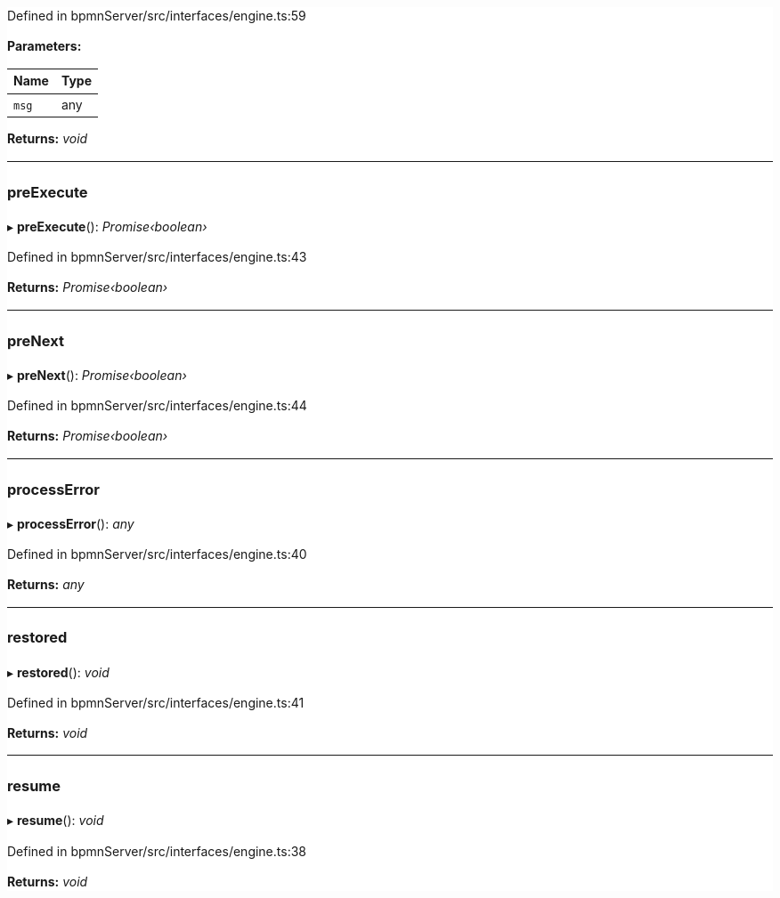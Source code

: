 Defined in bpmnServer/src/interfaces/engine.ts:59

**Parameters:**

Name | Type |
------ | ------ |
`msg` | any |

**Returns:** *void*

___

###  preExecute

▸ **preExecute**(): *Promise‹boolean›*

Defined in bpmnServer/src/interfaces/engine.ts:43

**Returns:** *Promise‹boolean›*

___

###  preNext

▸ **preNext**(): *Promise‹boolean›*

Defined in bpmnServer/src/interfaces/engine.ts:44

**Returns:** *Promise‹boolean›*

___

###  processError

▸ **processError**(): *any*

Defined in bpmnServer/src/interfaces/engine.ts:40

**Returns:** *any*

___

###  restored

▸ **restored**(): *void*

Defined in bpmnServer/src/interfaces/engine.ts:41

**Returns:** *void*

___

###  resume

▸ **resume**(): *void*

Defined in bpmnServer/src/interfaces/engine.ts:38

**Returns:** *void*
